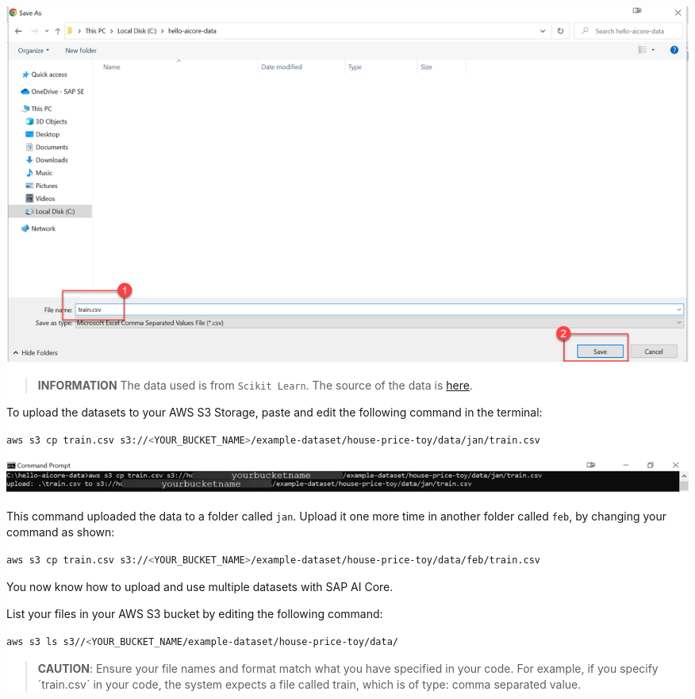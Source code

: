 ![image](img/save.png)

> **INFORMATION** The data used is from `Scikit Learn`. The source of the data is [here](https://scikit-learn.org/stable/modules/generated/sklearn.datasets.fetch_california_housing.html).

To upload the datasets to your AWS S3 Storage, paste and edit the following command in the terminal:

```BASH
aws s3 cp train.csv s3://<YOUR_BUCKET_NAME>/example-dataset/house-price-toy/data/jan/train.csv
```

![image](img/aws-upload.png)

This command uploaded the data to a folder called `jan`. Upload it one more time in another folder called `feb`, by changing your command as shown:

```BASH
aws s3 cp train.csv s3://<YOUR_BUCKET_NAME>/example-dataset/house-price-toy/data/feb/train.csv
```

You now know how to upload and use multiple datasets with SAP AI Core.

List your files in your AWS S3 bucket by editing the following command:

```BASH
aws s3 ls s3//<YOUR_BUCKET_NAME/example-dataset/house-price-toy/data/
```
> **CAUTION**: Ensure your file names and format match what you have specified in your code. For example, if you specify ´train.csv´ in your code, the system expects a file called train, which is of type: comma separated value.
